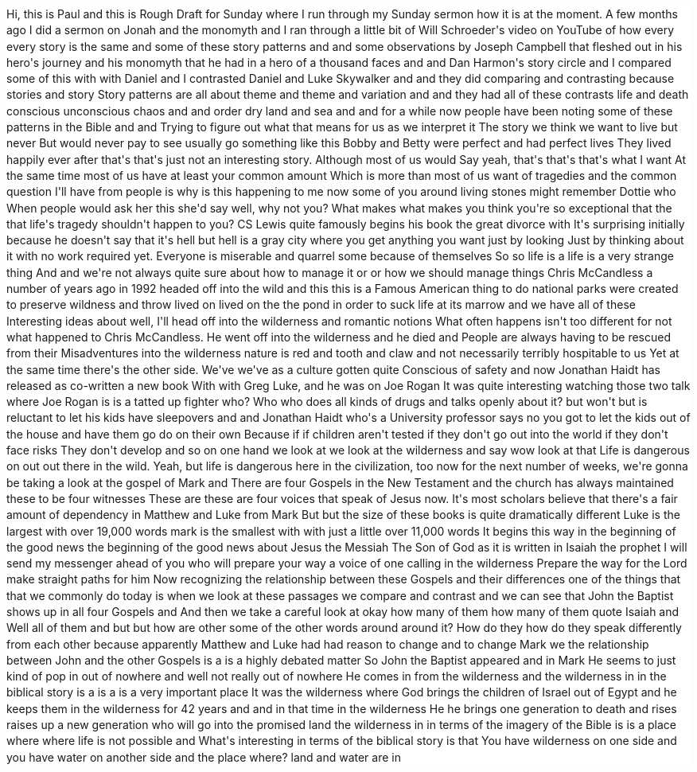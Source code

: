  Hi, this is Paul and this is Rough Draft for Sunday where I run through my Sunday sermon how it is at the moment. A few months ago I did a sermon on Jonah and the monomyth and I ran through a little bit of Will Schroeder's video on YouTube of how every every story is the same and some of these story patterns and and some observations by Joseph Campbell that fleshed out in his hero's journey and his monomyth that he had in a hero of a thousand faces and and Dan Harmon's story circle and I compared some of this with with Daniel and I contrasted Daniel and Luke Skywalker and and they did comparing and contrasting because stories and story Story patterns are all about theme and theme and variation and and they had all of these contrasts life and death conscious unconscious chaos and and order dry land and sea and and for a while now people have been noting some of these patterns in the Bible and and Trying to figure out what that means for us as we interpret it The story we think we want to live but never But would never pay to see usually go something like this Bobby and Betty were perfect and had perfect lives They lived happily ever after that's that's just not an interesting story. Although most of us would Say yeah, that's that's that's what I want At the same time most of us have at least your common amount Which is more than most of us want of tragedies and the common question I'll have from people is why is this happening to me now some of you around living stones might remember Dottie who When people would ask her this she'd say well, why not you? What makes what makes you think you're so exceptional that the that life's tragedy shouldn't happen to you? CS Lewis quite famously begins his book the great divorce with It's surprising initially because he doesn't say that it's hell but hell is a gray city where you get anything you want just by looking Just by thinking about it with no work required yet. Everyone is miserable and quarrel some because of themselves So so life is a life is a very strange thing And and we're not always quite sure about how to manage it or or how we should manage things Chris McCandless a number of years ago in 1992 headed off into the wild and this this is a Famous American thing to do national parks were created to preserve wildness and throw lived on lived on the the pond in order to suck life at its marrow and we have all of these Interesting ideas about well, I'll head off into the wilderness and romantic notions What often happens isn't too different for not what happened to Chris McCandless. He went off into the wilderness and he died and People are always having to be rescued from their Misadventures into the wilderness nature is red and tooth and claw and not necessarily terribly hospitable to us Yet at the same time there's the other side. We've we've as a culture gotten quite Conscious of safety and now Jonathan Haidt has released as co-written a new book With with Greg Luke, and he was on Joe Rogan It was quite interesting watching those two talk where Joe Rogan is is a tatted up fighter who? Who who does all kinds of drugs and talks openly about it? but won't but is reluctant to let his kids have sleepovers and and Jonathan Haidt who's a University professor says no you got to let the kids out of the house and have them go do on their own Because if if children aren't tested if they don't go out into the world if they don't face risks They don't develop and so on one hand we look at we look at the wilderness and say wow look at that Life is dangerous on out out there in the wild. Yeah, but life is dangerous here in the civilization, too now for the next number of weeks, we're gonna be taking a look at the gospel of Mark and There are four Gospels in the New Testament and the church has always maintained these to be four witnesses These are these are four voices that speak of Jesus now. It's most scholars believe that there's a fair amount of dependency in Matthew and Luke from Mark But but the size of these books is quite dramatically different Luke is the largest with over 19,000 words mark is the smallest with with just a little over 11,000 words It begins this way in the beginning of the good news the beginning of the good news about Jesus the Messiah The Son of God as it is written in Isaiah the prophet I will send my messenger ahead of you who will prepare your way a voice of one calling in the wilderness Prepare the way for the Lord make straight paths for him Now recognizing the relationship between these Gospels and their differences one of the things that that we commonly do today is when we look at these passages we compare and contrast and we can see that John the Baptist shows up in all four Gospels and And then we take a careful look at okay how many of them how many of them quote Isaiah and Well all of them and but but how are other some of the other words around around it? How do they how do they speak differently from each other because apparently Matthew and Luke had had reason to change and to change Mark we the relationship between John and the other Gospels is a is a highly debated matter So John the Baptist appeared and in Mark He seems to just kind of pop in out of nowhere and well not really out of nowhere He comes in from the wilderness and the wilderness in in the biblical story is a is a is a very important place It was the wilderness where God brings the children of Israel out of Egypt and he keeps them in the wilderness for 42 years and and in that time in the wilderness He he brings one generation to death and rises raises up a new generation who will go into the promised land the wilderness in in terms of the imagery of the Bible is is a place where where life is not possible and What's interesting in terms of the biblical story is that You have wilderness on one side and you have water on another side and the place where? land and water are in